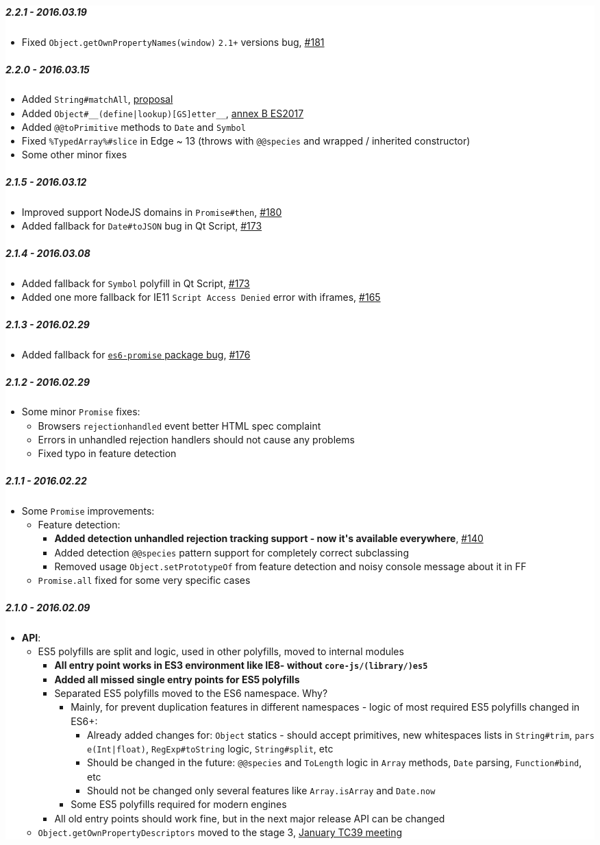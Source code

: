 ##### 2.2.1 - 2016.03.19
- Fixed `Object.getOwnPropertyNames(window)` `2.1+` versions bug, [#181](https://github.com/zloirock/core-js/issues/181)

##### 2.2.0 - 2016.03.15
- Added `String#matchAll`, [proposal](https://github.com/tc39/String.prototype.matchAll)
- Added `Object#__(define|lookup)[GS]etter__`, [annex B ES2017](https://github.com/tc39/ecma262/pull/381)
- Added `@@toPrimitive` methods to `Date` and `Symbol`
- Fixed `%TypedArray%#slice` in Edge ~ 13 (throws with `@@species` and wrapped / inherited constructor)
- Some other minor fixes

##### 2.1.5 - 2016.03.12
- Improved support NodeJS domains in `Promise#then`, [#180](https://github.com/zloirock/core-js/issues/180)
- Added fallback for `Date#toJSON` bug in Qt Script, [#173](https://github.com/zloirock/core-js/issues/173#issuecomment-193972502)

##### 2.1.4 - 2016.03.08
- Added fallback for `Symbol` polyfill in Qt Script, [#173](https://github.com/zloirock/core-js/issues/173)
- Added one more fallback for IE11 `Script Access Denied` error with iframes, [#165](https://github.com/zloirock/core-js/issues/165)

##### 2.1.3 - 2016.02.29
- Added fallback for [`es6-promise` package bug](https://github.com/stefanpenner/es6-promise/issues/169), [#176](https://github.com/zloirock/core-js/issues/176)

##### 2.1.2 - 2016.02.29
- Some minor `Promise` fixes:
  - Browsers `rejectionhandled` event better HTML spec complaint
  - Errors in unhandled rejection handlers should not cause any problems
  - Fixed typo in feature detection

##### 2.1.1 - 2016.02.22
- Some `Promise` improvements:
  - Feature detection:
    - **Added detection unhandled rejection tracking support - now it's available everywhere**, [#140](https://github.com/zloirock/core-js/issues/140)
    - Added detection `@@species` pattern support for completely correct subclassing
    - Removed usage `Object.setPrototypeOf` from feature detection and noisy console message about it in FF
  - `Promise.all` fixed for some very specific cases

##### 2.1.0 - 2016.02.09
- **API**:
  - ES5 polyfills are split and logic, used in other polyfills, moved to internal modules
    - **All entry point works in ES3 environment like IE8- without `core-js/(library/)es5`**
    - **Added all missed single entry points for ES5 polyfills**
    - Separated ES5 polyfills moved to the ES6 namespace. Why?
      - Mainly, for prevent duplication features in different namespaces - logic of most required ES5 polyfills changed in ES6+:
        - Already added changes for: `Object` statics - should accept primitives, new whitespaces lists in `String#trim`, `parse(Int|float)`, `RegExp#toString` logic, `String#split`, etc
        - Should be changed in the future: `@@species` and `ToLength` logic in `Array` methods, `Date` parsing, `Function#bind`, etc
        - Should not be changed only several features like `Array.isArray` and `Date.now`
      - Some ES5 polyfills required for modern engines
    - All old entry points should work fine, but in the next major release API can be changed
  - `Object.getOwnPropertyDescriptors` moved to the stage 3, [January TC39 meeting](https://github.com/rwaldron/tc39-notes/blob/master/es7/2016-01/2016-01-28.md#objectgetownpropertydescriptors-to-stage-3-jordan-harband-low-priority-but-super-quick)